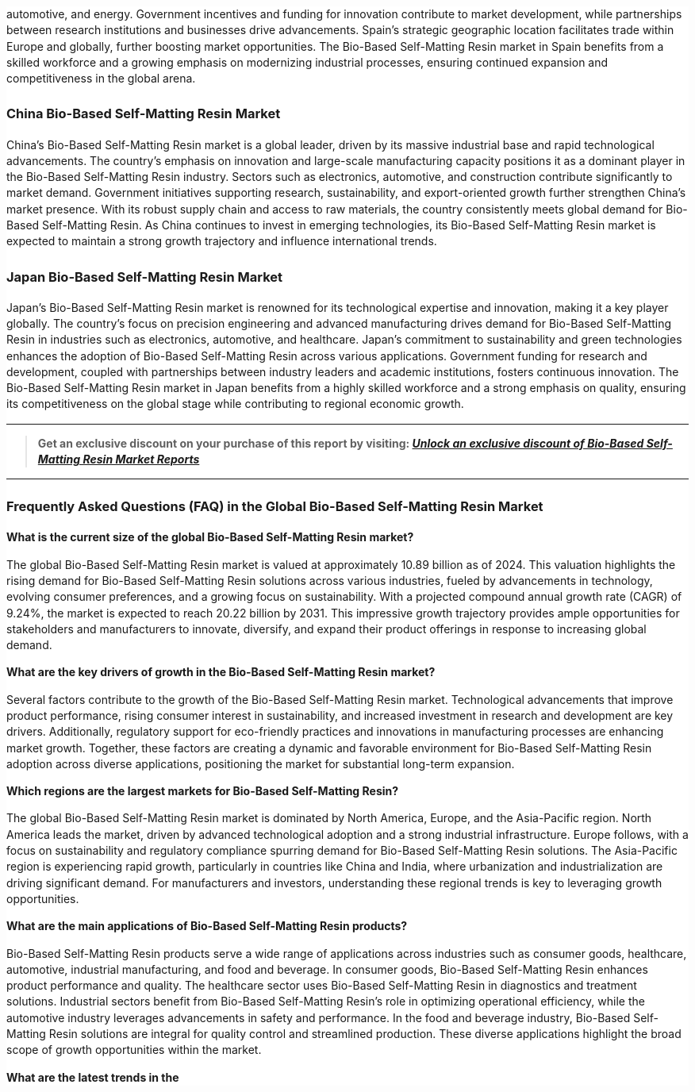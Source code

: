 automotive, and energy. Government incentives and funding for innovation contribute to market development, while partnerships between research institutions and businesses drive advancements. Spain&rsquo;s strategic geographic location facilitates trade within Europe and globally, further boosting market opportunities. The Bio-Based Self-Matting Resin market in Spain benefits from a skilled workforce and a growing emphasis on modernizing industrial processes, ensuring continued expansion and competitiveness in the global arena.</p><h3>China Bio-Based Self-Matting Resin Market</h3><p>China&rsquo;s Bio-Based Self-Matting Resin market is a global leader, driven by its massive industrial base and rapid technological advancements. The country&rsquo;s emphasis on innovation and large-scale manufacturing capacity positions it as a dominant player in the Bio-Based Self-Matting Resin industry. Sectors such as electronics, automotive, and construction contribute significantly to market demand. Government initiatives supporting research, sustainability, and export-oriented growth further strengthen China&rsquo;s market presence. With its robust supply chain and access to raw materials, the country consistently meets global demand for Bio-Based Self-Matting Resin. As China continues to invest in emerging technologies, its Bio-Based Self-Matting Resin market is expected to maintain a strong growth trajectory and influence international trends.</p><h3>Japan Bio-Based Self-Matting Resin Market</h3><p>Japan&rsquo;s Bio-Based Self-Matting Resin market is renowned for its technological expertise and innovation, making it a key player globally. The country&rsquo;s focus on precision engineering and advanced manufacturing drives demand for Bio-Based Self-Matting Resin in industries such as electronics, automotive, and healthcare. Japan&rsquo;s commitment to sustainability and green technologies enhances the adoption of Bio-Based Self-Matting Resin across various applications. Government funding for research and development, coupled with partnerships between industry leaders and academic institutions, fosters continuous innovation. The Bio-Based Self-Matting Resin market in Japan benefits from a highly skilled workforce and a strong emphasis on quality, ensuring its competitiveness on the global stage while contributing to regional economic growth.</p><hr /><blockquote><p><strong>Get an exclusive discount on your purchase of this report by visiting: <em><a href="://marketresearchpulse.com/ask-for-discount/112159?utm_source=Github&amp;utm_medium=0115">Unlock an exclusive discount of Bio-Based Self-Matting Resin Market Reports</a></em>&nbsp;</strong></p></blockquote><hr /><h3>Frequently Asked Questions (FAQ) in the Global Bio-Based Self-Matting Resin Market</h3><p><strong>What is the current size of the global Bio-Based Self-Matting Resin market?</strong></p><p>The global Bio-Based Self-Matting Resin market is valued at approximately 10.89 billion as of 2024. This valuation highlights the rising demand for Bio-Based Self-Matting Resin solutions across various industries, fueled by advancements in technology, evolving consumer preferences, and a growing focus on sustainability. With a projected compound annual growth rate (CAGR) of 9.24%, the market is expected to reach 20.22 billion by 2031. This impressive growth trajectory provides ample opportunities for stakeholders and manufacturers to innovate, diversify, and expand their product offerings in response to increasing global demand.</p><p><strong>What are the key drivers of growth in the Bio-Based Self-Matting Resin market?</strong></p><p>Several factors contribute to the growth of the Bio-Based Self-Matting Resin market. Technological advancements that improve product performance, rising consumer interest in sustainability, and increased investment in research and development are key drivers. Additionally, regulatory support for eco-friendly practices and innovations in manufacturing processes are enhancing market growth. Together, these factors are creating a dynamic and favorable environment for Bio-Based Self-Matting Resin adoption across diverse applications, positioning the market for substantial long-term expansion.</p><p><strong>Which regions are the largest markets for Bio-Based Self-Matting Resin?</strong></p><p>The global Bio-Based Self-Matting Resin market is dominated by North America, Europe, and the Asia-Pacific region. North America leads the market, driven by advanced technological adoption and a strong industrial infrastructure. Europe follows, with a focus on sustainability and regulatory compliance spurring demand for Bio-Based Self-Matting Resin solutions. The Asia-Pacific region is experiencing rapid growth, particularly in countries like China and India, where urbanization and industrialization are driving significant demand. For manufacturers and investors, understanding these regional trends is key to leveraging growth opportunities.</p><p><strong>What are the main applications of Bio-Based Self-Matting Resin products?</strong></p><p>Bio-Based Self-Matting Resin products serve a wide range of applications across industries such as consumer goods, healthcare, automotive, industrial manufacturing, and food and beverage. In consumer goods, Bio-Based Self-Matting Resin enhances product performance and quality. The healthcare sector uses Bio-Based Self-Matting Resin in diagnostics and treatment solutions. Industrial sectors benefit from Bio-Based Self-Matting Resin&rsquo;s role in optimizing operational efficiency, while the automotive industry leverages advancements in safety and performance. In the food and beverage industry, Bio-Based Self-Matting Resin solutions are integral for quality control and streamlined production. These diverse applications highlight the broad scope of growth opportunities within the market.</p><p><strong>What are the latest trends in the